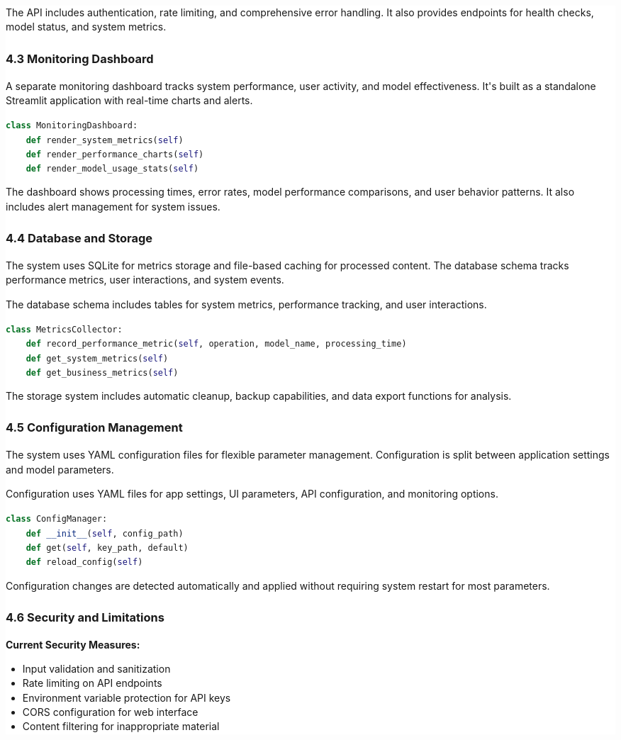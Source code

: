 The API includes authentication, rate limiting, and comprehensive error handling. It also provides endpoints for health checks, model status, and system metrics.

### 4.3 Monitoring Dashboard

A separate monitoring dashboard tracks system performance, user activity, and model effectiveness. It's built as a standalone Streamlit application with real-time charts and alerts.

```python
class MonitoringDashboard:
    def render_system_metrics(self)
    def render_performance_charts(self)
    def render_model_usage_stats(self)
```

The dashboard shows processing times, error rates, model performance comparisons, and user behavior patterns. It also includes alert management for system issues.

### 4.4 Database and Storage

The system uses SQLite for metrics storage and file-based caching for processed content. The database schema tracks performance metrics, user interactions, and system events.

The database schema includes tables for system metrics, performance tracking, and user interactions.

```python
class MetricsCollector:
    def record_performance_metric(self, operation, model_name, processing_time)
    def get_system_metrics(self)
    def get_business_metrics(self)
```

The storage system includes automatic cleanup, backup capabilities, and data export functions for analysis.

### 4.5 Configuration Management

The system uses YAML configuration files for flexible parameter management. Configuration is split between application settings and model parameters.

Configuration uses YAML files for app settings, UI parameters, API configuration, and monitoring options.

```python
class ConfigManager:
    def __init__(self, config_path)
    def get(self, key_path, default)
    def reload_config(self)
```

Configuration changes are detected automatically and applied without requiring system restart for most parameters.

### 4.6 Security and Limitations

**Current Security Measures:**
- Input validation and sanitization
- Rate limiting on API endpoints
- Environment variable protection for API keys
- CORS configuration for web interface
- Content filtering for inappropriate material
